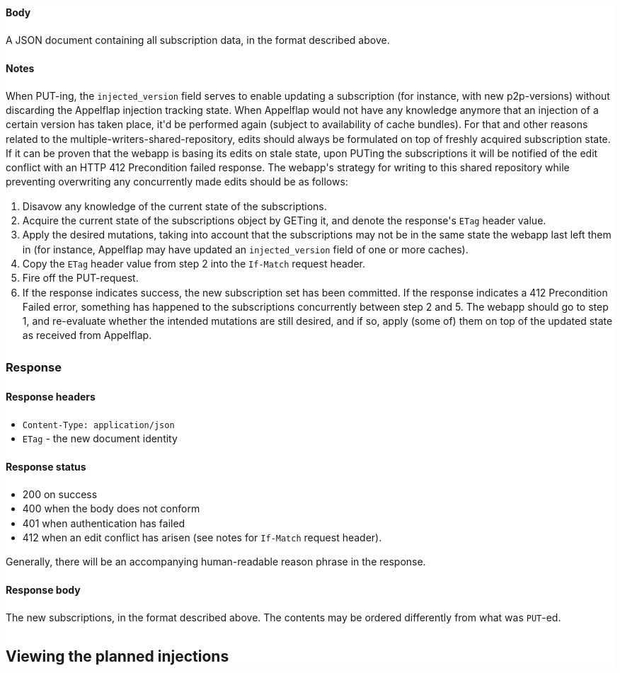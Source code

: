 #### Body

A JSON document containing all subscription data, in the format described above.

#### Notes

When PUT-ing, the `injected_version` field serves to enable updating a subscription (for instance, with new p2p-versions) without discarding the Appelflap injection tracking state. When Appelflap would not have any knowledge anymore that an injection of a certain version has taken place, it'd be performed again (subject to availability of cache bundles). For that and other reasons related to the multiple-writers-shared-repository, edits should always be formulated on top of freshly acquired subscription state. If it can be proven that the webapp is basing its edits on stale state, upon PUTing the subscriptions it will be notified of the edit conflict with an HTTP 412 Precondition failed response. The webapp's strategy for writing to this shared repository while preventing overwriting any concurrently made edits should be as follows:

1. Disavow any knowledge of the current state of the subscriptions.
2. Acquire the current state of the subscriptions object by GETing it, and denote the response's `ETag` header value.
3. Apply the desired mutations, taking into account that the subscriptions may not be in the same state the webapp last left them in (for instance, Appelflap may have updated an `injected_version` field of one or more caches).
4. Copy the `ETag` header value from step 2 into the `If-Match` request header.
5. Fire off the PUT-request.
6. If the response indicates success, the new subscription set has been committed. If the response indicates a 412 Precondition Failed error, something has happened to the subscriptions concurrently between step 2 and 5. The webapp should go to step 1, and re-evaluate whether the intended mutations are still desired, and if so, apply (some of) them on top of the updated state as received from Appelflap.


### Response

#### Response headers

- `Content-Type: application/json`
- `ETag` - the new document identity

#### Response status
- 200 on success
- 400 when the body does not conform
- 401 when authentication has failed
- 412 when an edit conflict has arisen (see notes for `If-Match` request header).

Generally, there will be an accompanying human-readable reason phrase in the response.

#### Response body

The new subscriptions, in the format described above. The contents may be ordered differently from what was `PUT`-ed.


## Viewing the planned injections
